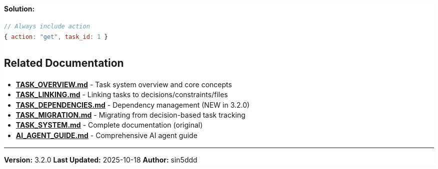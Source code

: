 **Solution:**
```javascript
// Always include action
{ action: "get", task_id: 1 }
```

## Related Documentation

- **[TASK_OVERVIEW.md](TASK_OVERVIEW.md)** - Task system overview and core concepts
- **[TASK_LINKING.md](TASK_LINKING.md)** - Linking tasks to decisions/constraints/files
- **[TASK_DEPENDENCIES.md](TASK_DEPENDENCIES.md)** - Dependency management (NEW in 3.2.0)
- **[TASK_MIGRATION.md](TASK_MIGRATION.md)** - Migrating from decision-based task tracking
- **[TASK_SYSTEM.md](TASK_SYSTEM.md)** - Complete documentation (original)
- **[AI_AGENT_GUIDE.md](AI_AGENT_GUIDE.md)** - Comprehensive AI agent guide

---

**Version:** 3.2.0
**Last Updated:** 2025-10-18
**Author:** sin5ddd
